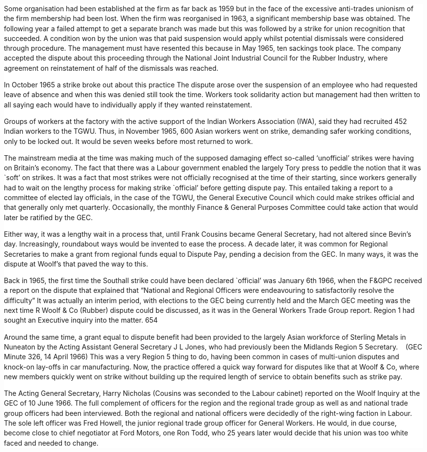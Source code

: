 Some organisation had been established at the firm as far back as 1959 but in the face of the excessive anti-trades unionism of the firm membership had been lost. When the firm was reorganised in 1963, a significant membership base was obtained. The following year a failed attempt to get a separate branch was made but this was followed by a strike for union recognition that succeeded. A condition won by the union was that paid suspension would apply whilst potential dismissals were considered through procedure. The management must have resented this because in May 1965, ten sackings took place. The company accepted the dispute about this proceeding through the National Joint Industrial Council for the Rubber Industry, where agreement on reinstatement of half of the dismissals was reached. 

In October 1965 a strike broke out about this practice The dispute arose over the suspension of an employee who had requested leave of absence and when this was denied still took the time. Workers took solidarity action but management had then written to all saying each would have to individually apply if they wanted reinstatement. 

Groups of workers at the factory with the active support of the Indian Workers Association (IWA), said they had recruited 452 Indian workers to the TGWU. Thus, in November 1965, 600 Asian workers went on strike, demanding safer working conditions, only to be locked out. It would be seven weeks before most returned to work. 

The mainstream media at the time was making much of the supposed damaging effect so-called ‘unofficial’ strikes were having on Britain’s economy. The fact that there was a Labour government enabled the largely Tory press to peddle the notion that it was \`soft’ on strikes. It was a fact that most strikes were not officially recognised at the time of their starting, since workers generally had to wait on the lengthy process for making strike \`official’ before getting dispute pay. This entailed taking a report to a committee of elected lay officials, in the case of the TGWU, the General Executive Council which could make strikes official and that generally only met quarterly. Occasionally, the monthly Finance & General Purposes Committee could take action that would later be ratified by the GEC. 

Either way, it was a lengthy wait in a process that, until Frank Cousins became General Secretary, had not altered since Bevin’s day. Increasingly, roundabout ways would be invented to ease the process. A decade later, it was common for Regional Secretaries to make a grant from regional funds equal to Dispute Pay, pending a decision from the GEC. In many ways, it was the dispute at Woolf’s that paved the way to this. 

Back in 1965, the first time the Southall strike could have been declared \`official’ was January 6th 1966, when the F&GPC received a report on the dispute that explained that “National and Regional Officers were endeavouring to satisfactorily resolve the difficulty” It was actually an interim period, with elections to the GEC being currently held and the March GEC meeting was the next time R Woolf & Co (Rubber) dispute could be discussed, as it was in the General Workers Trade Group report. Region 1 had sought an Executive inquiry into the matter. 654

Around the same time, a grant equal to dispute benefit had been provided to the largely Asian workforce of Sterling Metals in Nuneaton by the Acting Assistant General Secretary J L Jones, who had previously been the Midlands Region 5 Secretary.    (GEC Minute 326, 14 April 1966) This was a very Region 5 thing to do, having been common in cases of multi-union disputes and knock-on lay-offs in car manufacturing. Now, the practice offered a quick way forward for disputes like that at Woolf & Co, where new members quickly went on strike without building up the required length of service to obtain benefits such as strike pay. 

The Acting General Secretary, Harry Nicholas (Cousins was seconded to the Labour cabinet) reported on the Woolf Inquiry at the GEC of 10 June 1966. The full complement of officers for the region and the regional trade group as well as and national trade group officers had been interviewed. Both the regional and national officers were decidedly of the right-wing faction in Labour. The sole left officer was Fred Howell, the junior regional trade group officer for General Workers. He would, in due course, become close to chief negotiator at Ford Motors, one Ron Todd, who 25 years later would decide that his union was too white faced and needed to change. 
